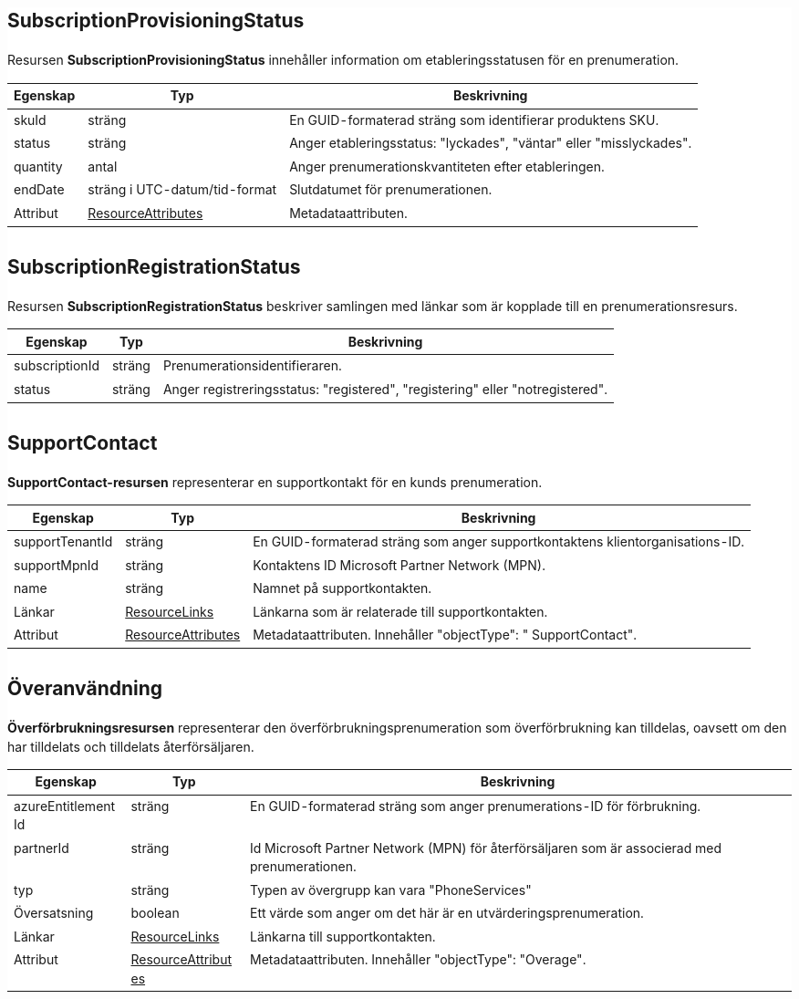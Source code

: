 ## <a name="subscriptionprovisioningstatus"></a>SubscriptionProvisioningStatus

Resursen **SubscriptionProvisioningStatus** innehåller information om etableringsstatusen för en prenumeration.

| Egenskap   | Typ                                                           | Beskrivning                                                          |
|------------|----------------------------------------------------------------|----------------------------------------------------------------------|
| skuId      | sträng                                                         | En GUID-formaterad sträng som identifierar produktens SKU.             |
| status     | sträng                                                         | Anger etableringsstatus: "lyckades", "väntar" eller "misslyckades". |
| quantity   | antal                                                         | Anger prenumerationskvantiteten efter etableringen.               |
| endDate    | sträng i UTC-datum/tid-format                                 | Slutdatumet för prenumerationen.                                    |
| Attribut | [ResourceAttributes](utility-resources.md#resourceattributes)  | Metadataattributen.                                             |

## <a name="subscriptionregistrationstatus"></a>SubscriptionRegistrationStatus

Resursen **SubscriptionRegistrationStatus** beskriver samlingen med länkar som är kopplade till en prenumerationsresurs.

| Egenskap           | Typ                               | Beskrivning                                                                           |
|--------------------|------------------------------------|---------------------------------------------------------------------------------------|
| subscriptionId     | sträng                             | Prenumerationsidentifieraren.                                                          |
| status             | sträng                             | Anger registreringsstatus: "registered", "registering" eller "notregistered".    |

## <a name="supportcontact"></a>SupportContact

**SupportContact-resursen** representerar en supportkontakt för en kunds prenumeration.

| Egenskap        | Typ                                                           | Beskrivning                                                                     |
|-----------------|----------------------------------------------------------------|---------------------------------------------------------------------------------|
| supportTenantId | sträng                                                         | En GUID-formaterad sträng som anger supportkontaktens klientorganisations-ID. |
| supportMpnId    | sträng                                                         | Kontaktens ID Microsoft Partner Network (MPN).                       |
| name            | sträng                                                         | Namnet på supportkontakten.                                                |
| Länkar           | [ResourceLinks](utility-resources.md#resourcelinks)            | Länkarna som är relaterade till supportkontakten.                                              |
| Attribut      | [ResourceAttributes](utility-resources.md#resourceattributes)  | Metadataattributen. Innehåller "objectType": " SupportContact".              |

## <a name="overage"></a>Överanvändning

**Överförbrukningsresursen** representerar den överförbrukningsprenumeration som överförbrukning kan tilldelas, oavsett om den har tilldelats och tilldelats återförsäljaren.

| Egenskap        | Typ               | Beskrivning                                                                     |
|-----------------|--------------------|---------------------------------------------------------------------------------|
| azureEntitlementId | sträng       | En GUID-formaterad sträng som anger prenumerations-ID för förbrukning. |
| partnerId    | sträng            | Id Microsoft Partner Network (MPN) för återförsäljaren som är associerad med prenumerationen.        |
| typ    | sträng       | Typen av övergrupp kan vara "PhoneServices"       |
| Översatsning            | boolean      | Ett värde som anger om det här är en utvärderingsprenumeration.       |
| Länkar           | [ResourceLinks](utility-resources.md#resourcelinks)            | Länkarna till supportkontakten.                          |
| Attribut      | [ResourceAttributes](utility-resources.md#resourceattributes)  | Metadataattributen. Innehåller "objectType": "Overage".  |
